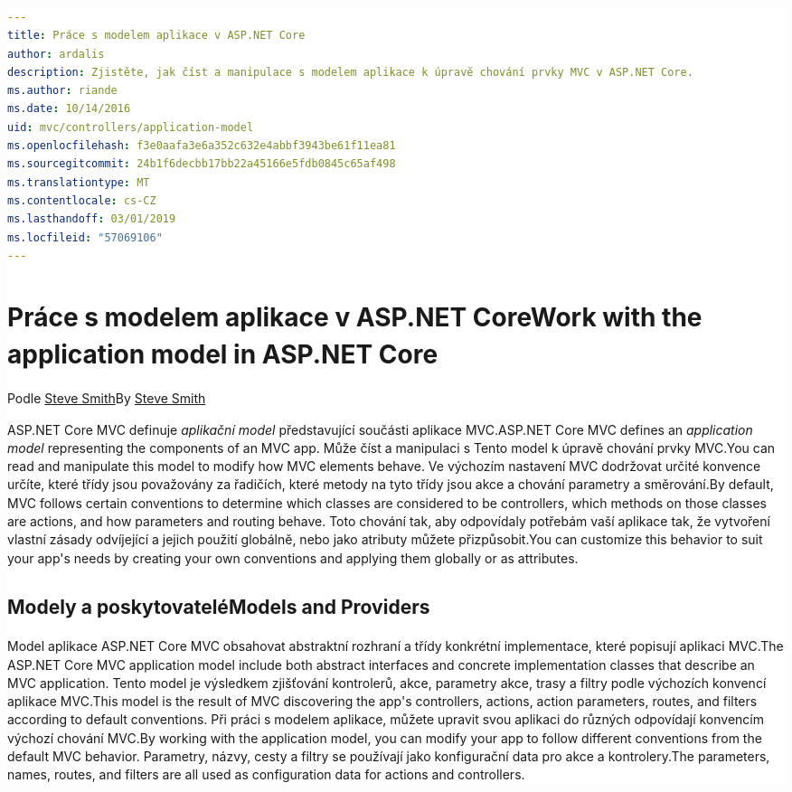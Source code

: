 ```yaml
---
title: Práce s modelem aplikace v ASP.NET Core
author: ardalis
description: Zjistěte, jak číst a manipulace s modelem aplikace k úpravě chování prvky MVC v ASP.NET Core.
ms.author: riande
ms.date: 10/14/2016
uid: mvc/controllers/application-model
ms.openlocfilehash: f3e0aafa3e6a352c632e4abbf3943be61f11ea81
ms.sourcegitcommit: 24b1f6decbb17bb22a45166e5fdb0845c65af498
ms.translationtype: MT
ms.contentlocale: cs-CZ
ms.lasthandoff: 03/01/2019
ms.locfileid: "57069106"
---
```

# <a name="work-with-the-application-model-in-aspnet-core"></a><span data-ttu-id="fe591-103">Práce s modelem aplikace v ASP.NET Core</span><span class="sxs-lookup"><span data-stu-id="fe591-103">Work with the application model in ASP.NET Core</span></span>

<span data-ttu-id="fe591-104">Podle [Steve Smith](https://ardalis.com/)</span><span class="sxs-lookup"><span data-stu-id="fe591-104">By [Steve Smith](https://ardalis.com/)</span></span>

<span data-ttu-id="fe591-105">ASP.NET Core MVC definuje *aplikační model* představující součásti aplikace MVC.</span><span class="sxs-lookup"><span data-stu-id="fe591-105">ASP.NET Core MVC defines an *application model* representing the components of an MVC app.</span></span> <span data-ttu-id="fe591-106">Může číst a manipulaci s Tento model k úpravě chování prvky MVC.</span><span class="sxs-lookup"><span data-stu-id="fe591-106">You can read and manipulate this model to modify how MVC elements behave.</span></span> <span data-ttu-id="fe591-107">Ve výchozím nastavení MVC dodržovat určité konvence určíte, které třídy jsou považovány za řadičích, které metody na tyto třídy jsou akce a chování parametry a směrování.</span><span class="sxs-lookup"><span data-stu-id="fe591-107">By default, MVC follows certain conventions to determine which classes are considered to be controllers, which methods on those classes are actions, and how parameters and routing behave.</span></span> <span data-ttu-id="fe591-108">Toto chování tak, aby odpovídaly potřebám vaší aplikace tak, že vytvoření vlastní zásady odvíjející a jejich použití globálně, nebo jako atributy můžete přizpůsobit.</span><span class="sxs-lookup"><span data-stu-id="fe591-108">You can customize this behavior to suit your app's needs by creating your own conventions and applying them globally or as attributes.</span></span>

## <a name="models-and-providers"></a><span data-ttu-id="fe591-109">Modely a poskytovatelé</span><span class="sxs-lookup"><span data-stu-id="fe591-109">Models and Providers</span></span>

<span data-ttu-id="fe591-110">Model aplikace ASP.NET Core MVC obsahovat abstraktní rozhraní a třídy konkrétní implementace, které popisují aplikaci MVC.</span><span class="sxs-lookup"><span data-stu-id="fe591-110">The ASP.NET Core MVC application model include both abstract interfaces and concrete implementation classes that describe an MVC application.</span></span> <span data-ttu-id="fe591-111">Tento model je výsledkem zjišťování kontrolerů, akce, parametry akce, trasy a filtry podle výchozích konvencí aplikace MVC.</span><span class="sxs-lookup"><span data-stu-id="fe591-111">This model is the result of MVC discovering the app's controllers, actions, action parameters, routes, and filters according to default conventions.</span></span> <span data-ttu-id="fe591-112">Při práci s modelem aplikace, můžete upravit svou aplikaci do různých odpovídají konvencím výchozí chování MVC.</span><span class="sxs-lookup"><span data-stu-id="fe591-112">By working with the application model, you can modify your app to follow different conventions from the default MVC behavior.</span></span> <span data-ttu-id="fe591-113">Parametry, názvy, cesty a filtry se používají jako konfigurační data pro akce a kontrolery.</span><span class="sxs-lookup"><span data-stu-id="fe591-113">The parameters, names, routes, and filters are all used as configuration data for actions and controllers.</span></span>
